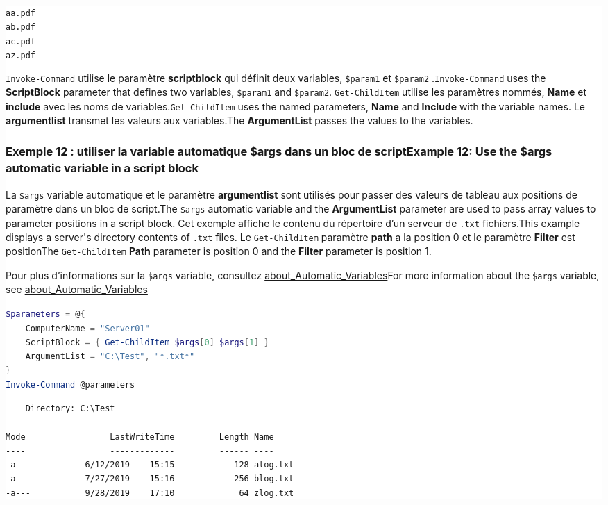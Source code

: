 ```Output
aa.pdf
ab.pdf
ac.pdf
az.pdf
```

<span data-ttu-id="92b67-228">`Invoke-Command` utilise le paramètre **scriptblock** qui définit deux variables, `$param1` et `$param2` .</span><span class="sxs-lookup"><span data-stu-id="92b67-228">`Invoke-Command` uses the **ScriptBlock** parameter that defines two variables, `$param1` and `$param2`.</span></span> <span data-ttu-id="92b67-229">`Get-ChildItem` utilise les paramètres nommés, **Name** et **include** avec les noms de variables.</span><span class="sxs-lookup"><span data-stu-id="92b67-229">`Get-ChildItem` uses the named parameters, **Name** and **Include** with the variable names.</span></span> <span data-ttu-id="92b67-230">Le **argumentlist** transmet les valeurs aux variables.</span><span class="sxs-lookup"><span data-stu-id="92b67-230">The **ArgumentList** passes the values to the variables.</span></span>

### <span data-ttu-id="92b67-231">Exemple 12 : utiliser la variable automatique $args dans un bloc de script</span><span class="sxs-lookup"><span data-stu-id="92b67-231">Example 12: Use the $args automatic variable in a script block</span></span>

<span data-ttu-id="92b67-232">La `$args` variable automatique et le paramètre **argumentlist** sont utilisés pour passer des valeurs de tableau aux positions de paramètre dans un bloc de script.</span><span class="sxs-lookup"><span data-stu-id="92b67-232">The `$args` automatic variable and the **ArgumentList** parameter are used to pass array values to parameter positions in a script block.</span></span> <span data-ttu-id="92b67-233">Cet exemple affiche le contenu du répertoire d’un serveur de `.txt` fichiers.</span><span class="sxs-lookup"><span data-stu-id="92b67-233">This example displays a server's directory contents of `.txt` files.</span></span> <span data-ttu-id="92b67-234">Le `Get-ChildItem` paramètre **path** a la position 0 et le paramètre **Filter** est position</span><span class="sxs-lookup"><span data-stu-id="92b67-234">The `Get-ChildItem` **Path** parameter is position 0 and the **Filter** parameter is position</span></span>
1.

<span data-ttu-id="92b67-235">Pour plus d’informations sur la `$args` variable, consultez [about_Automatic_Variables](./about/about_automatic_variables.md#args)</span><span class="sxs-lookup"><span data-stu-id="92b67-235">For more information about the `$args` variable, see [about_Automatic_Variables](./about/about_automatic_variables.md#args)</span></span>

```powershell
$parameters = @{
    ComputerName = "Server01"
    ScriptBlock = { Get-ChildItem $args[0] $args[1] }
    ArgumentList = "C:\Test", "*.txt*"
}
Invoke-Command @parameters
```

```Output
    Directory: C:\Test

Mode                 LastWriteTime         Length Name
----                 -------------         ------ ----
-a---           6/12/2019    15:15            128 alog.txt
-a---           7/27/2019    15:16            256 blog.txt
-a---           9/28/2019    17:10             64 zlog.txt
```
